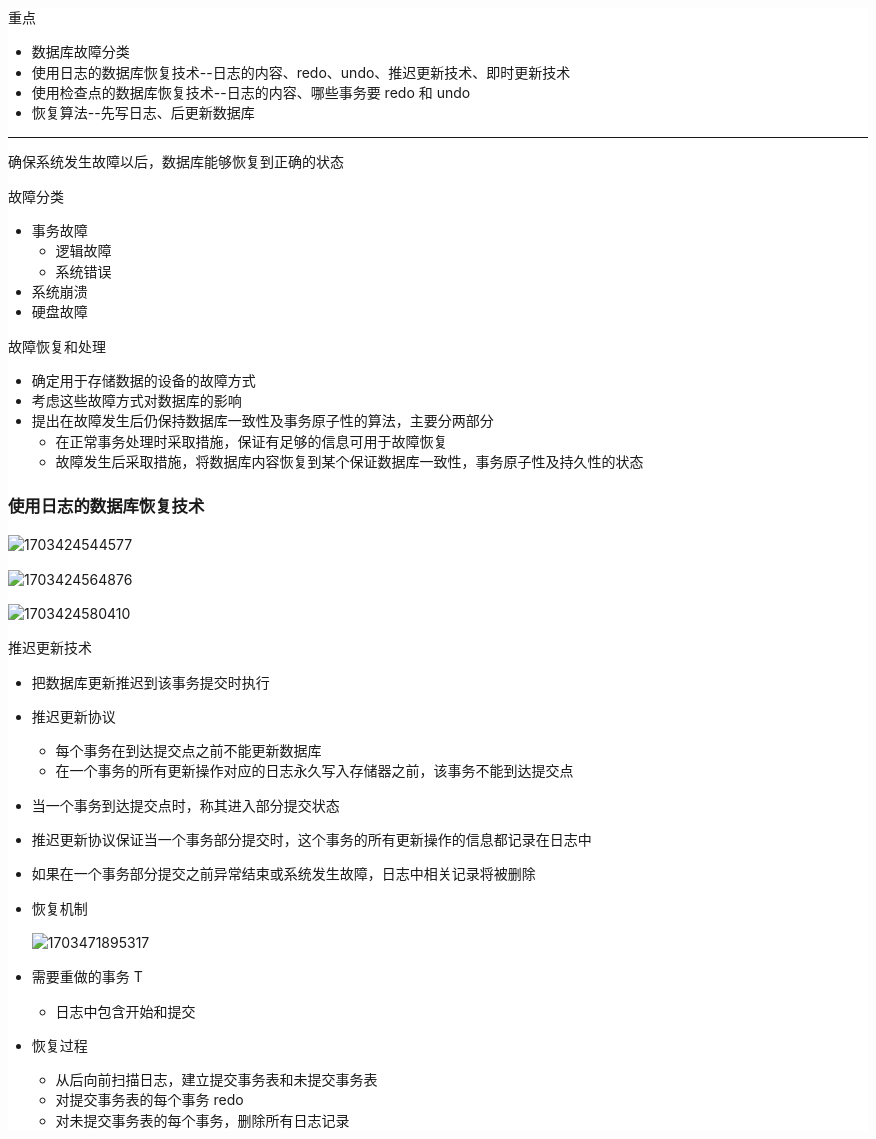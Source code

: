 重点

- 数据库故障分类
- 使用日志的数据库恢复技术--日志的内容、redo、undo、推迟更新技术、即时更新技术
- 使用检查点的数据库恢复技术--日志的内容、哪些事务要 redo 和 undo
- 恢复算法--先写日志、后更新数据库

---

确保系统发生故障以后，数据库能够恢复到正确的状态

故障分类

- 事务故障
  - 逻辑故障
  - 系统错误
- 系统崩溃
- 硬盘故障

故障恢复和处理

- 确定用于存储数据的设备的故障方式
- 考虑这些故障方式对数据库的影响
- 提出在故障发生后仍保持数据库一致性及事务原子性的算法，主要分两部分
  - 在正常事务处理时采取措施，保证有足够的信息可用于故障恢复
  - 故障发生后采取措施，将数据库内容恢复到某个保证数据库一致性，事务原子性及持久性的状态

### 使用日志的数据库恢复技术

![1703424544577](images/1703424544577.png)

![1703424564876](images/1703424564876.png)

![1703424580410](images/1703424580410.png)

推迟更新技术

- 把数据库更新推迟到该事务提交时执行
- 推迟更新协议

  - 每个事务在到达提交点之前不能更新数据库
  - 在一个事务的所有更新操作对应的日志永久写入存储器之前，该事务不能到达提交点

- 当一个事务到达提交点时，称其进入部分提交状态
- 推迟更新协议保证当一个事务部分提交时，这个事务的所有更新操作的信息都记录在日志中
- 如果在一个事务部分提交之前异常结束或系统发生故障，日志中相关记录将被删除
- 恢复机制

  ![1703471895317](images/1703471895317.png)

- 需要重做的事务 T

  - 日志中包含开始和提交

- 恢复过程

  - 从后向前扫描日志，建立提交事务表和未提交事务表
  - 对提交事务表的每个事务 redo
  - 对未提交事务表的每个事务，删除所有日志记录
